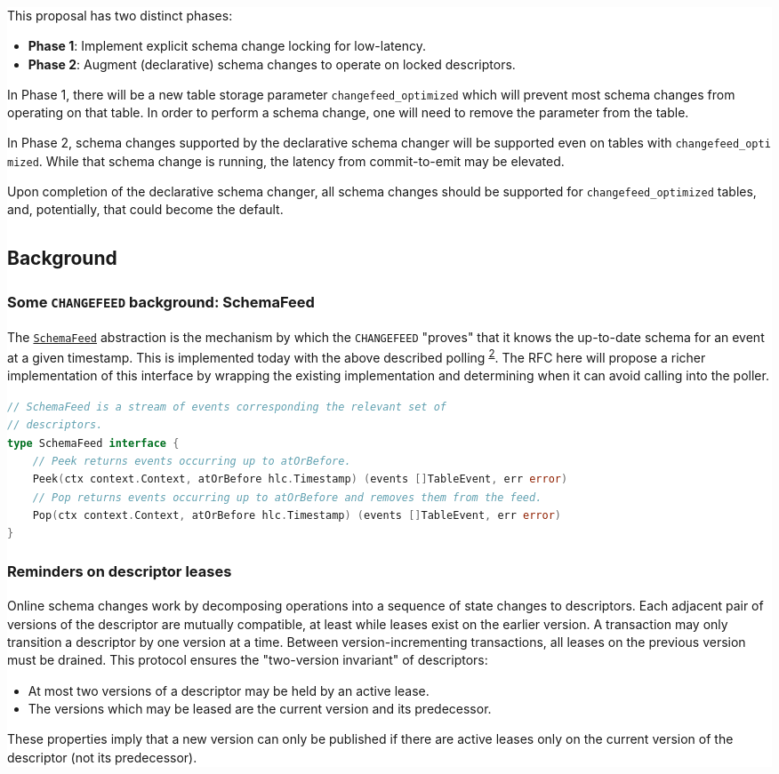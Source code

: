 This proposal has two distinct phases:
* **Phase 1**: Implement explicit schema change locking for low-latency. 
* **Phase 2**: Augment (declarative) schema changes to operate on locked descriptors.

In Phase 1, there will be a new table storage parameter `changefeed_optimized`
which will prevent most schema changes from operating on that table. In order
to perform a schema change, one will need to remove the parameter from the
table.

In Phase 2, schema changes supported by the declarative schema changer
will be supported even on tables with `changefeed_optimized`. While that
schema change is running, the latency from commit-to-emit may be elevated.

Upon completion of the declarative schema changer, all schema changes should
be supported for `changefeed_optimized` tables, and, potentially, that could
become the default.

## Background

### Some `CHANGEFEED` background: SchemaFeed

The [`SchemaFeed`][SchemaFeed definition] abstraction is the mechanism by which
the `CHANGEFEED` "proves" that it knows the up-to-date schema for an event at a
given timestamp. This is implemented today with the above described polling
<sup id="a2">[2](#f2)</sup>. The RFC here will propose a richer implementation
of this interface by wrapping the existing implementation and determining when
it can avoid calling into the poller.

```go
// SchemaFeed is a stream of events corresponding the relevant set of
// descriptors.
type SchemaFeed interface {
	// Peek returns events occurring up to atOrBefore.
	Peek(ctx context.Context, atOrBefore hlc.Timestamp) (events []TableEvent, err error)
	// Pop returns events occurring up to atOrBefore and removes them from the feed.
	Pop(ctx context.Context, atOrBefore hlc.Timestamp) (events []TableEvent, err error)
}
```

### Reminders on descriptor leases

Online schema changes work by decomposing operations into a sequence of state
changes to descriptors. Each adjacent pair of versions of the descriptor are
mutually compatible, at least while leases exist on the earlier version. A
transaction may only transition a descriptor by one version at a time. Between
version-incrementing transactions, all leases on the previous version must be
drained. This protocol ensures the "two-version invariant" of descriptors:

  * At most two versions of a descriptor may be held by an active lease.
  * The versions which may be leased are the current version and its
    predecessor.

These properties imply that a new version can only be published if there are
active leases only on the current version of the descriptor (not its 
predecessor).


[SchemaFeed definition]: https://github.com/cockroachdb/cockroach/blob/0da97734d4ea2eb7c79bd79805a9c16626ee361f/pkg/ccl/`CHANGEFEED`ccl/schemafeed/schema_feed.go#L57-L68